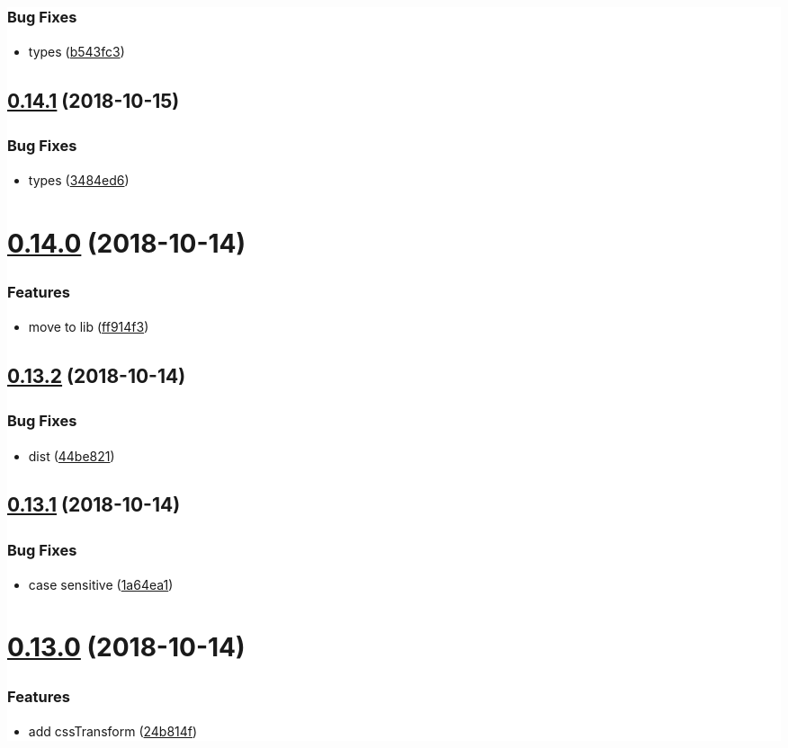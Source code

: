 
### Bug Fixes

* types ([b543fc3](https://github.com/fjc0k/vtils/commit/b543fc3))



## [0.14.1](https://github.com/fjc0k/vtils/compare/v0.14.0...v0.14.1) (2018-10-15)


### Bug Fixes

* types ([3484ed6](https://github.com/fjc0k/vtils/commit/3484ed6))



# [0.14.0](https://github.com/fjc0k/vtils/compare/v0.13.2...v0.14.0) (2018-10-14)


### Features

* move to lib ([ff914f3](https://github.com/fjc0k/vtils/commit/ff914f3))



## [0.13.2](https://github.com/fjc0k/vtils/compare/v0.13.1...v0.13.2) (2018-10-14)


### Bug Fixes

* dist ([44be821](https://github.com/fjc0k/vtils/commit/44be821))



## [0.13.1](https://github.com/fjc0k/vtils/compare/v0.13.0...v0.13.1) (2018-10-14)


### Bug Fixes

* case sensitive ([1a64ea1](https://github.com/fjc0k/vtils/commit/1a64ea1))



# [0.13.0](https://github.com/fjc0k/vtils/compare/v0.12.0...v0.13.0) (2018-10-14)


### Features

* add cssTransform ([24b814f](https://github.com/fjc0k/vtils/commit/24b814f))
